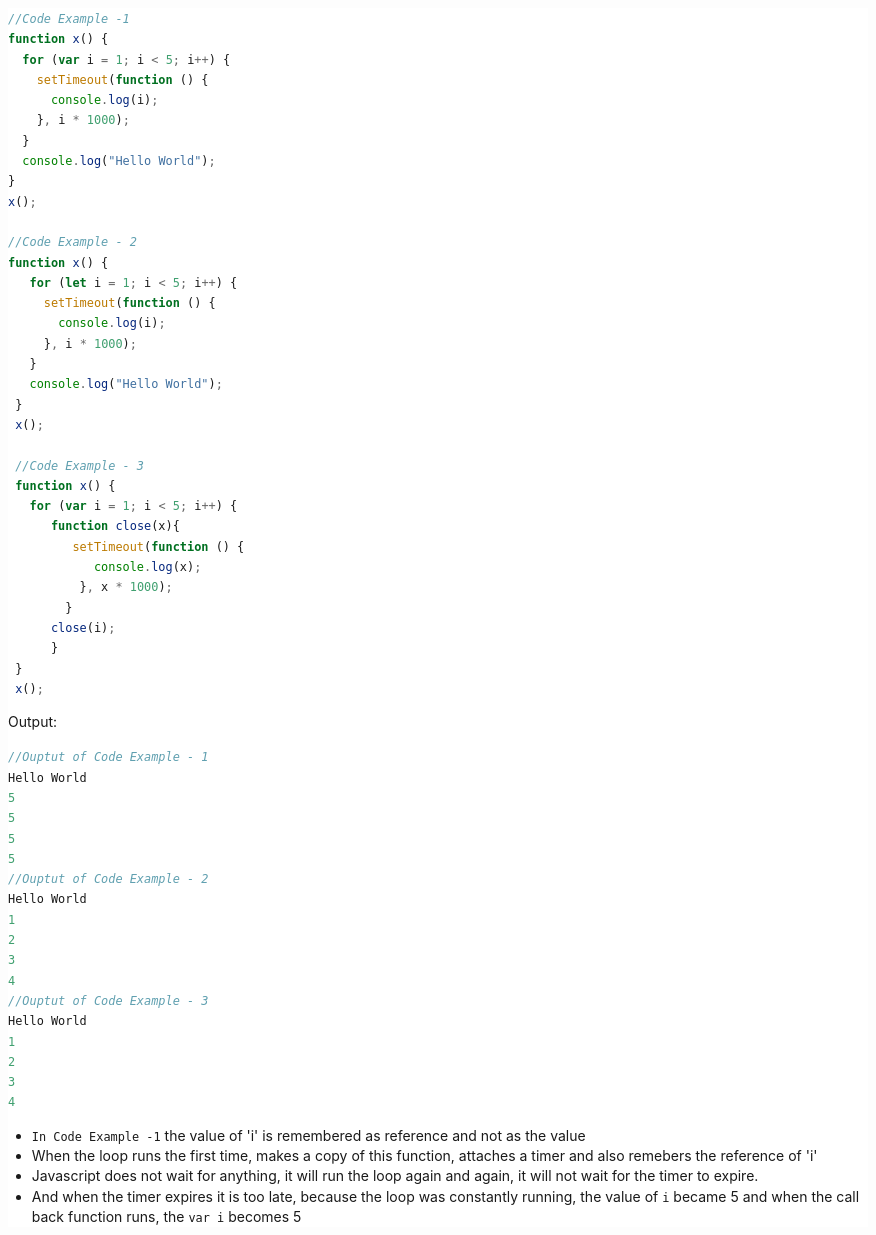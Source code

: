 ````javascript
//Code Example -1 
function x() {
  for (var i = 1; i < 5; i++) {
    setTimeout(function () {
      console.log(i);
    }, i * 1000);
  }
  console.log("Hello World");
}
x();

//Code Example - 2
function x() {
   for (let i = 1; i < 5; i++) {
     setTimeout(function () {
       console.log(i);
     }, i * 1000);
   }
   console.log("Hello World");
 }
 x(); 

 //Code Example - 3
 function x() {
   for (var i = 1; i < 5; i++) {
      function close(x){
         setTimeout(function () {
            console.log(x);
          }, x * 1000);
        }
      close(i);
      }
 }
 x();
````
Output: 
````javascript
//Ouptut of Code Example - 1
Hello World
5
5
5
5
//Ouptut of Code Example - 2
Hello World
1
2
3
4
//Ouptut of Code Example - 3
Hello World 
1 
2
3
4
````
- `In Code Example -1`  the value of 'i' is remembered as reference and not as the value 
- When the loop runs the first time, makes a copy of this function, attaches a timer and also remebers the reference of 'i' 
- Javascript does not wait for anything, it will run the loop again and again, it will not wait for the timer to expire.
- And when the timer expires it is too late, because the loop was constantly running, the value of `i` became 5 and when the call back function runs, the `var i` becomes 5